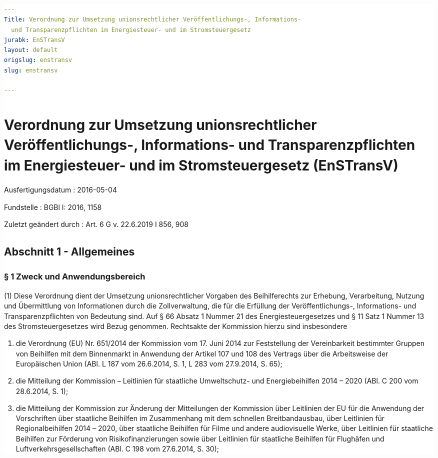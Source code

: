 ```yaml
---
Title: Verordnung zur Umsetzung unionsrechtlicher Veröffentlichungs-, Informations-
  und Transparenzpflichten im Energiesteuer- und im Stromsteuergesetz
jurabk: EnSTransV
layout: default
origslug: enstransv
slug: enstransv

---
```


# Verordnung zur Umsetzung unionsrechtlicher Veröffentlichungs-, Informations- und Transparenzpflichten im Energiesteuer- und im Stromsteuergesetz (EnSTransV)

Ausfertigungsdatum
:   2016-05-04

Fundstelle
:   BGBl I: 2016, 1158

Zuletzt geändert durch
:   Art. 6 G v. 22.6.2019 I 856, 908


## Abschnitt 1 - Allgemeines


### § 1 Zweck und Anwendungsbereich

(1) Diese Verordnung dient der Umsetzung unionsrechtlicher Vorgaben
des Beihilferechts zur Erhebung, Verarbeitung, Nutzung und
Übermittlung von Informationen durch die Zollverwaltung, die für die
Erfüllung der Veröffentlichungs-, Informations- und
Transparenzpflichten von Bedeutung sind. Auf § 66 Absatz 1 Nummer 21
des Energiesteuergesetzes und § 11 Satz 1 Nummer 13 des
Stromsteuergesetzes wird Bezug genommen. Rechtsakte der Kommission
hierzu sind insbesondere

1.  die Verordnung (EU) Nr. 651/2014 der Kommission vom 17. Juni 2014 zur
    Feststellung der Vereinbarkeit bestimmter Gruppen von Beihilfen mit
    dem Binnenmarkt in Anwendung der Artikel 107 und 108 des Vertrags über
    die Arbeitsweise der Europäischen Union (ABl. L 187 vom 26.6.2014, S.
    1, L 283 vom 27.9.2014, S. 65);


2.  die Mitteilung der Kommission – Leitlinien für staatliche
    Umweltschutz- und Energiebeihilfen 2014 – 2020 (ABl. C 200 vom
    28\.6.2014, S. 1);


3.  die Mitteilung der Kommission zur Änderung der Mitteilungen der
    Kommission über Leitlinien der EU für die Anwendung der Vorschriften
    über staatliche Beihilfen im Zusammenhang mit dem schnellen
    Breitbandausbau, über Leitlinien für Regionalbeihilfen 2014 – 2020,
    über staatliche Beihilfen für Filme und andere audiovisuelle Werke,
    über Leitlinien für staatliche Beihilfen zur Förderung von
    Risikofinanzierungen sowie über Leitlinien für staatliche Beihilfen
    für Flughäfen und Luftverkehrsgesellschaften (ABl. C 198 vom
    27\.6.2014, S. 30);

